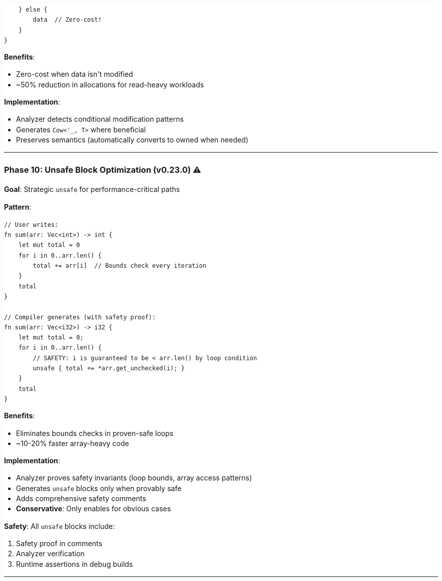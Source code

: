 ```windjammer
    } else {
        data  // Zero-cost!
    }
}
```

**Benefits**:
- Zero-cost when data isn't modified
- ~50% reduction in allocations for read-heavy workloads

**Implementation**:
- Analyzer detects conditional modification patterns
- Generates `Cow<'_, T>` where beneficial
- Preserves semantics (automatically converts to owned when needed)

---

### Phase 10: Unsafe Block Optimization (v0.23.0) ⚠️

**Goal**: Strategic `unsafe` for performance-critical paths

**Pattern**:
```windjammer
// User writes:
fn sum(arr: Vec<int>) -> int {
    let mut total = 0
    for i in 0..arr.len() {
        total += arr[i]  // Bounds check every iteration
    }
    total
}

// Compiler generates (with safety proof):
fn sum(arr: Vec<i32>) -> i32 {
    let mut total = 0;
    for i in 0..arr.len() {
        // SAFETY: i is guaranteed to be < arr.len() by loop condition
        unsafe { total += *arr.get_unchecked(i); }
    }
    total
}
```

**Benefits**:
- Eliminates bounds checks in proven-safe loops
- ~10-20% faster array-heavy code

**Implementation**:
- Analyzer proves safety invariants (loop bounds, array access patterns)
- Generates `unsafe` blocks only when provably safe
- Adds comprehensive safety comments
- **Conservative**: Only enables for obvious cases

**Safety**: All `unsafe` blocks include:
1. Safety proof in comments
2. Analyzer verification
3. Runtime assertions in debug builds

---